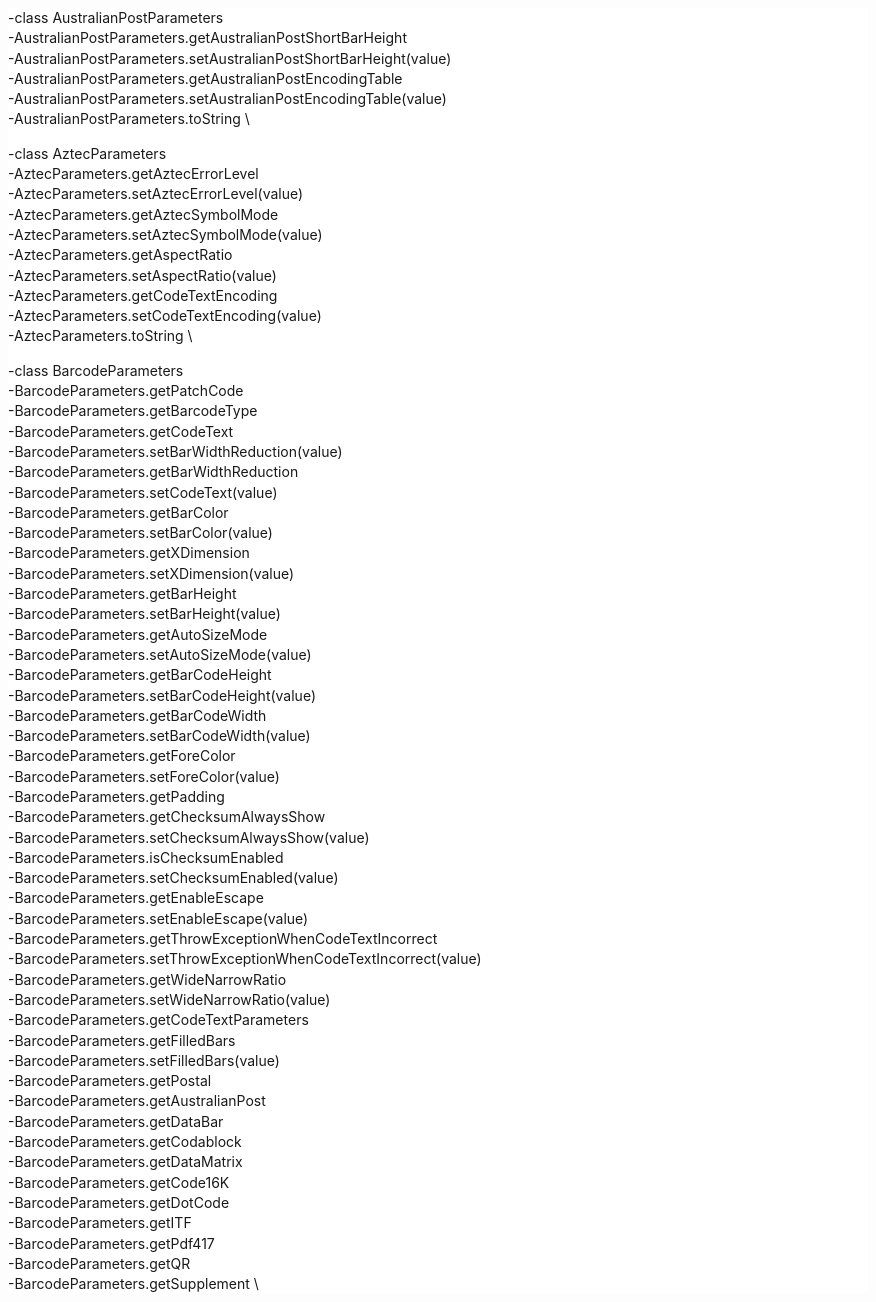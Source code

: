 -class  AustralianPostParameters \
-AustralianPostParameters.getAustralianPostShortBarHeight \
-AustralianPostParameters.setAustralianPostShortBarHeight(value) \
-AustralianPostParameters.getAustralianPostEncodingTable \
-AustralianPostParameters.setAustralianPostEncodingTable(value) \
-AustralianPostParameters.toString \

-class AztecParameters \
-AztecParameters.getAztecErrorLevel \
-AztecParameters.setAztecErrorLevel(value) \
-AztecParameters.getAztecSymbolMode \
-AztecParameters.setAztecSymbolMode(value) \
-AztecParameters.getAspectRatio \
-AztecParameters.setAspectRatio(value) \
-AztecParameters.getCodeTextEncoding \
-AztecParameters.setCodeTextEncoding(value) \
-AztecParameters.toString \

-class BarcodeParameters \
-BarcodeParameters.getPatchCode \
-BarcodeParameters.getBarcodeType \
-BarcodeParameters.getCodeText \
-BarcodeParameters.setBarWidthReduction(value) \
-BarcodeParameters.getBarWidthReduction \
-BarcodeParameters.setCodeText(value) \
-BarcodeParameters.getBarColor \
-BarcodeParameters.setBarColor(value) \
-BarcodeParameters.getXDimension \
-BarcodeParameters.setXDimension(value) \
-BarcodeParameters.getBarHeight \
-BarcodeParameters.setBarHeight(value) \
-BarcodeParameters.getAutoSizeMode \
-BarcodeParameters.setAutoSizeMode(value) \
-BarcodeParameters.getBarCodeHeight \
-BarcodeParameters.setBarCodeHeight(value) \
-BarcodeParameters.getBarCodeWidth \
-BarcodeParameters.setBarCodeWidth(value) \
-BarcodeParameters.getForeColor \
-BarcodeParameters.setForeColor(value) \
-BarcodeParameters.getPadding \
-BarcodeParameters.getChecksumAlwaysShow \
-BarcodeParameters.setChecksumAlwaysShow(value) \
-BarcodeParameters.isChecksumEnabled \
-BarcodeParameters.setChecksumEnabled(value) \
-BarcodeParameters.getEnableEscape \
-BarcodeParameters.setEnableEscape(value) \
-BarcodeParameters.getThrowExceptionWhenCodeTextIncorrect \
-BarcodeParameters.setThrowExceptionWhenCodeTextIncorrect(value) \
-BarcodeParameters.getWideNarrowRatio \
-BarcodeParameters.setWideNarrowRatio(value) \
-BarcodeParameters.getCodeTextParameters \
-BarcodeParameters.getFilledBars \
-BarcodeParameters.setFilledBars(value) \
-BarcodeParameters.getPostal \
-BarcodeParameters.getAustralianPost \
-BarcodeParameters.getDataBar \
-BarcodeParameters.getCodablock \
-BarcodeParameters.getDataMatrix \
-BarcodeParameters.getCode16K \
-BarcodeParameters.getDotCode \
-BarcodeParameters.getITF \
-BarcodeParameters.getPdf417 \
-BarcodeParameters.getQR \
-BarcodeParameters.getSupplement \